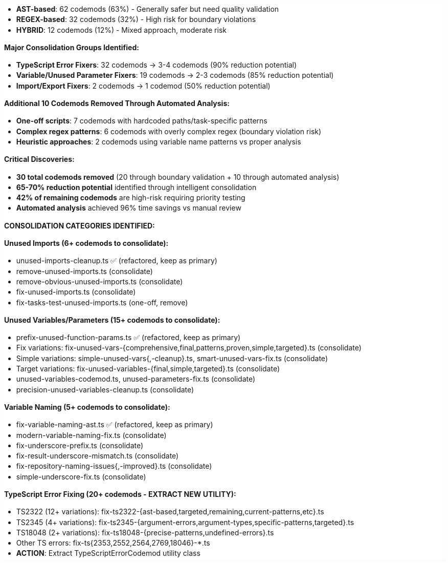 - **AST-based**: 62 codemods (63%) - Generally safer but need quality validation
- **REGEX-based**: 32 codemods (32%) - High risk for boundary violations
- **HYBRID**: 12 codemods (12%) - Mixed approach, moderate risk

**Major Consolidation Groups Identified:**

- **TypeScript Error Fixers**: 32 codemods → 3-4 codemods (90% reduction potential)
- **Variable/Unused Parameter Fixers**: 19 codemods → 2-3 codemods (85% reduction potential)
- **Import/Export Fixers**: 2 codemods → 1 codemod (50% reduction potential)

**Additional 10 Codemods Removed Through Automated Analysis:**

- **One-off scripts**: 7 codemods with hardcoded paths/task-specific patterns
- **Complex regex patterns**: 6 codemods with overly complex regex (boundary violation risk)
- **Heuristic approaches**: 2 codemods using variable name patterns vs proper analysis

**Critical Discoveries:**

- **30 total codemods removed** (20 through boundary validation + 10 through automated analysis)
- **65-70% reduction potential** identified through intelligent consolidation
- **42% of remaining codemods** are high-risk requiring priority testing
- **Automated analysis** achieved 96% time savings vs manual review

**CONSOLIDATION CATEGORIES IDENTIFIED:**

**Unused Imports (6+ codemods to consolidate):**

- unused-imports-cleanup.ts ✅ (refactored, keep as primary)
- remove-unused-imports.ts (consolidate)
- remove-obvious-unused-imports.ts (consolidate)
- fix-unused-imports.ts (consolidate)
- fix-tasks-test-unused-imports.ts (one-off, remove)

**Unused Variables/Parameters (15+ codemods to consolidate):**

- prefix-unused-function-params.ts ✅ (refactored, keep as primary)
- Fix variations: fix-unused-vars-{comprehensive,final,patterns,proven,simple,targeted}.ts (consolidate)
- Simple variations: simple-unused-vars{,-cleanup}.ts, smart-unused-vars-fix.ts (consolidate)
- Target variations: fix-unused-variables-{final,simple,targeted}.ts (consolidate)
- unused-variables-codemod.ts, unused-parameters-fix.ts (consolidate)
- precision-unused-variables-cleanup.ts (consolidate)

**Variable Naming (5+ codemods to consolidate):**

- fix-variable-naming-ast.ts ✅ (refactored, keep as primary)
- modern-variable-naming-fix.ts (consolidate)
- fix-underscore-prefix.ts (consolidate)
- fix-result-underscore-mismatch.ts (consolidate)
- fix-repository-naming-issues{,-improved}.ts (consolidate)
- simple-underscore-fix.ts (consolidate)

**TypeScript Error Fixing (20+ codemods - EXTRACT NEW UTILITY):**

- TS2322 (12+ variations): fix-ts2322-{ast-based,targeted,remaining,current-patterns,etc}.ts
- TS2345 (4+ variations): fix-ts2345-{argument-errors,argument-types,specific-patterns,targeted}.ts
- TS18048 (2+ variations): fix-ts18048-{precise-patterns,undefined-errors}.ts
- Other TS errors: fix-ts{2353,2552,2564,2769,18046}-\*.ts
- **ACTION**: Extract TypeScriptErrorCodemod utility class
